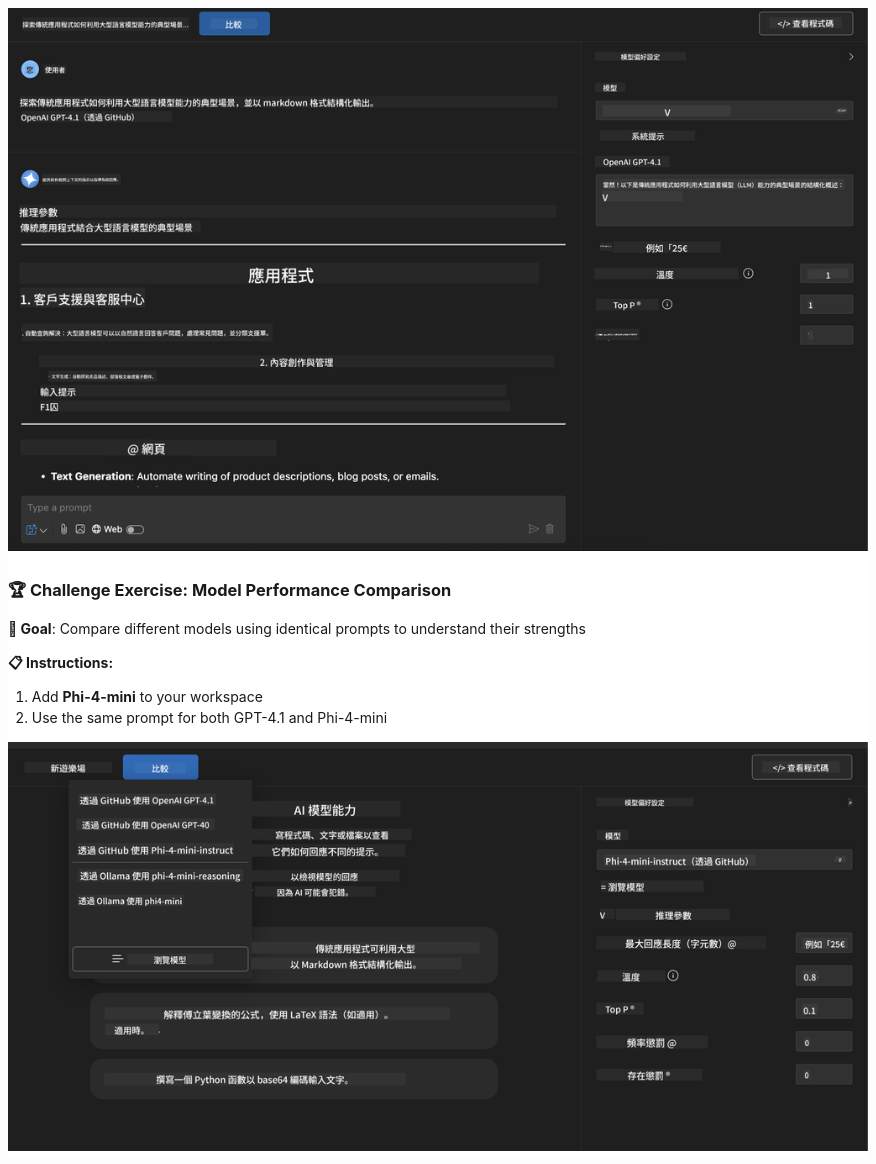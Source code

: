 ![Testing Results](../../../../translated_images/result.1dfcf211fb359cf65902b09db191d3bfc65713ca15e279c1a30be213bb526949.mo.png)

### 🏆 Challenge Exercise: Model Performance Comparison

**🎯 Goal**: Compare different models using identical prompts to understand their strengths

**📋 Instructions:**
1. Add **Phi-4-mini** to your workspace
2. Use the same prompt for both GPT-4.1 and Phi-4-mini

![set](../../../../translated_images/set.88132df189ecde2cbbda256c1841db5aac8e9bdeba1a4e343dfa031b9545d6c9.mo.png)
